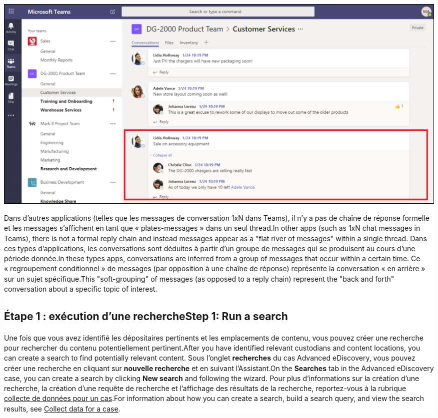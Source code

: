    ![Conversation de canal Microsoft teams](../media/threadedchat.png)

   <span data-ttu-id="a4e5b-123">Dans d’autres applications (telles que les messages de conversation 1xN dans Teams), il n’y a pas de chaîne de réponse formelle et les messages s’affichent en tant que « plates-messages » dans un seul thread.</span><span class="sxs-lookup"><span data-stu-id="a4e5b-123">In other apps (such as 1xN chat messages in Teams), there is not a formal reply chain and instead messages appear as a "flat river of messages" within a single thread.</span></span> <span data-ttu-id="a4e5b-124">Dans ces types d’applications, les conversations sont déduites à partir d’un groupe de messages qui se produisent au cours d’une période donnée.</span><span class="sxs-lookup"><span data-stu-id="a4e5b-124">In these types apps, conversations are inferred from a group of messages that occur within a certain time.</span></span> <span data-ttu-id="a4e5b-125">Ce « regroupement conditionnel » de messages (par opposition à une chaîne de réponse) représente la conversation « en arrière » sur un sujet spécifique.</span><span class="sxs-lookup"><span data-stu-id="a4e5b-125">This "soft-grouping" of messages (as opposed to a reply chain) represent the "back and forth" conversation about a specific topic of interest.</span></span> 

## <a name="step-1-run-a-search"></a><span data-ttu-id="a4e5b-126">Étape 1 : exécution d’une recherche</span><span class="sxs-lookup"><span data-stu-id="a4e5b-126">Step 1: Run a search</span></span>

<span data-ttu-id="a4e5b-127">Une fois que vous avez identifié les dépositaires pertinents et les emplacements de contenu, vous pouvez créer une recherche pour rechercher du contenu potentiellement pertinent.</span><span class="sxs-lookup"><span data-stu-id="a4e5b-127">After you have identified relevant custodians and content locations, you can create a search to find potentially relevant content.</span></span> <span data-ttu-id="a4e5b-128">Sous l’onglet **recherches** du cas Advanced eDiscovery, vous pouvez créer une recherche en cliquant sur **nouvelle recherche** et en suivant l’Assistant.</span><span class="sxs-lookup"><span data-stu-id="a4e5b-128">On the **Searches** tab in the Advanced eDiscovery case, you can create a search by clicking **New search** and following the wizard.</span></span> <span data-ttu-id="a4e5b-129">Pour plus d’informations sur la création d’une recherche, la création d’une requête de recherche et l’affichage des résultats de la recherche, reportez-vous à la rubrique [collecte de données pour un cas](create-search-to-collect-data.md).</span><span class="sxs-lookup"><span data-stu-id="a4e5b-129">For information about how you can create a search, build a search query, and view the search results, see [Collect data for a case](create-search-to-collect-data.md).</span></span>

